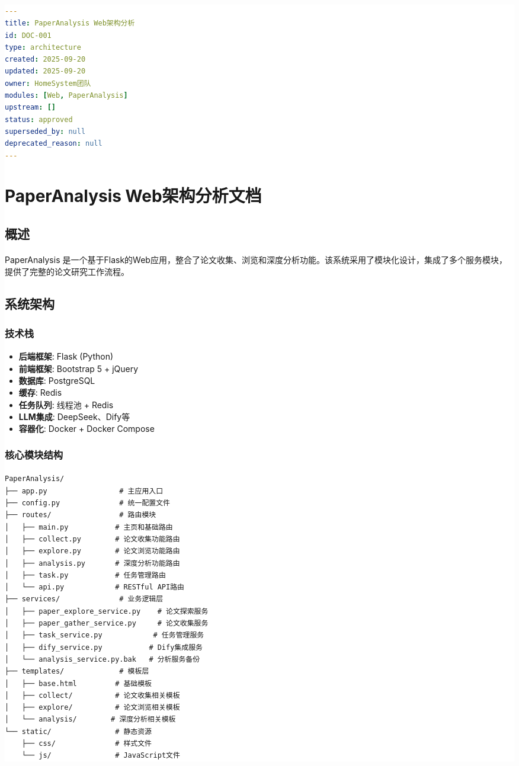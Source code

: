 ```yaml
---
title: PaperAnalysis Web架构分析
id: DOC-001
type: architecture
created: 2025-09-20
updated: 2025-09-20
owner: HomeSystem团队
modules: [Web, PaperAnalysis]
upstream: []
status: approved
superseded_by: null
deprecated_reason: null
---
```


# PaperAnalysis Web架构分析文档

## 概述

PaperAnalysis 是一个基于Flask的Web应用，整合了论文收集、浏览和深度分析功能。该系统采用了模块化设计，集成了多个服务模块，提供了完整的论文研究工作流程。

## 系统架构

### 技术栈
- **后端框架**: Flask (Python)
- **前端框架**: Bootstrap 5 + jQuery
- **数据库**: PostgreSQL
- **缓存**: Redis
- **任务队列**: 线程池 + Redis
- **LLM集成**: DeepSeek、Dify等
- **容器化**: Docker + Docker Compose

### 核心模块结构

```
PaperAnalysis/
├── app.py                 # 主应用入口
├── config.py              # 统一配置文件
├── routes/                # 路由模块
│   ├── main.py           # 主页和基础路由
│   ├── collect.py        # 论文收集功能路由
│   ├── explore.py        # 论文浏览功能路由
│   ├── analysis.py       # 深度分析功能路由
│   ├── task.py           # 任务管理路由
│   └── api.py            # RESTful API路由
├── services/              # 业务逻辑层
│   ├── paper_explore_service.py    # 论文探索服务
│   ├── paper_gather_service.py     # 论文收集服务
│   ├── task_service.py            # 任务管理服务
│   ├── dify_service.py           # Dify集成服务
│   └── analysis_service.py.bak   # 分析服务备份
├── templates/             # 模板层
│   ├── base.html         # 基础模板
│   ├── collect/          # 论文收集相关模板
│   ├── explore/          # 论文浏览相关模板
│   └── analysis/        # 深度分析相关模板
└── static/               # 静态资源
    ├── css/              # 样式文件
    └── js/               # JavaScript文件
```
